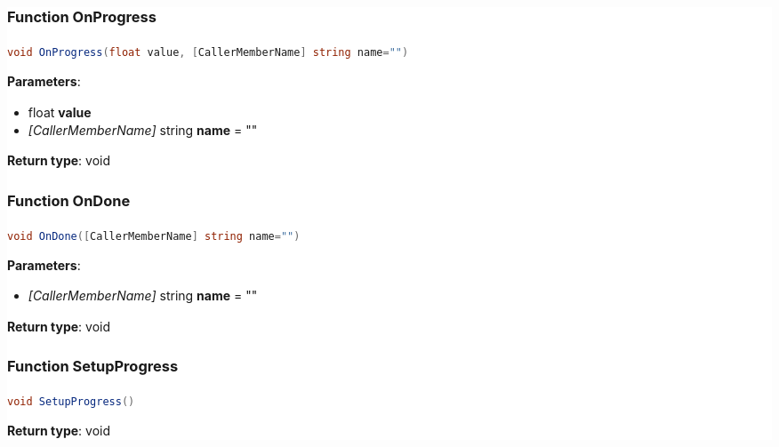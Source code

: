 



<a id="Core.App_1a80d2f137b7e6225d416b6bf6753aa241"></a>
### Function OnProgress



```csharp
void OnProgress(float value, [CallerMemberName] string name="")
```







**Parameters**:

* float **value**
* _[CallerMemberName]_ string **name** = "" 

**Return type**: void





<a id="Core.App_1a8b9f18c4063e08e01095ed3d4b31168a"></a>
### Function OnDone



```csharp
void OnDone([CallerMemberName] string name="")
```







**Parameters**:

* _[CallerMemberName]_ string **name** = "" 

**Return type**: void





<a id="Core.App_1afb3886683034c43e125eddbbaac5008c"></a>
### Function SetupProgress



```csharp
void SetupProgress()
```







**Return type**: void


[static]: https://img.shields.io/badge/-static-lightgrey (static)